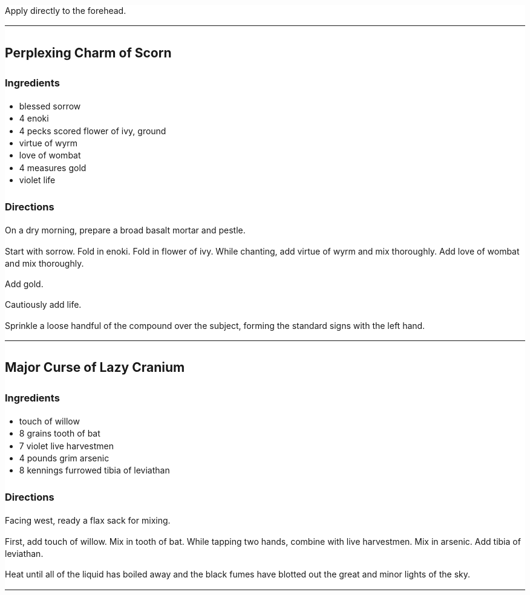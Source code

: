 Apply directly to the forehead.

---

## Perplexing Charm of Scorn

### Ingredients

* blessed sorrow
* 4 enoki
* 4 pecks scored flower of ivy, ground
* virtue of wyrm
* love of wombat
* 4 measures gold
* violet life

### Directions

On a dry morning, prepare a broad basalt mortar and pestle.

Start with sorrow. Fold in enoki. Fold in flower of ivy. While chanting, add virtue of wyrm and mix thoroughly. Add love of wombat and mix thoroughly.

Add gold.

Cautiously add life.

Sprinkle a loose handful of the compound over the subject, forming the standard signs with the left hand.

---

## Major Curse of Lazy Cranium

### Ingredients

* touch of willow
* 8 grains tooth of bat
* 7 violet live harvestmen
* 4 pounds grim arsenic
* 8 kennings furrowed tibia of leviathan

### Directions

Facing west, ready a flax sack for mixing.

First, add touch of willow. Mix in tooth of bat. While tapping two hands, combine with live harvestmen. Mix in arsenic. Add tibia of leviathan.

Heat until all of the liquid has boiled away and the black fumes have blotted out the great and minor lights of the sky.

---
